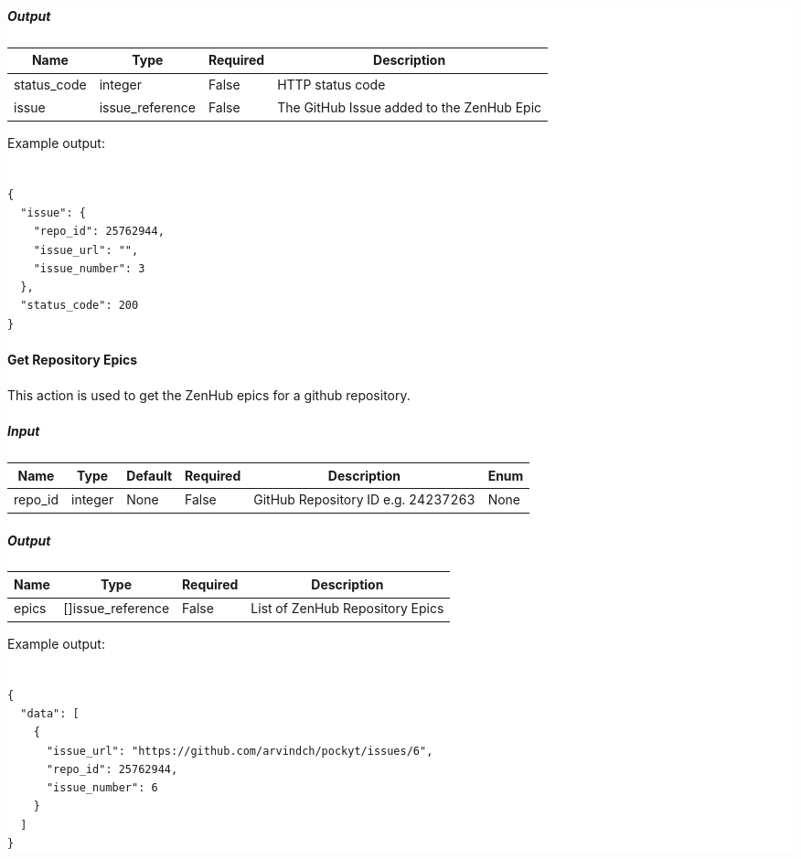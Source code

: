 ##### Output

|Name|Type|Required|Description|
|----|----|--------|-----------|
|status_code|integer|False|HTTP status code|
|issue|issue_reference|False|The GitHub Issue added to the ZenHub Epic|

Example output:

```

{
  "issue": {
    "repo_id": 25762944,
    "issue_url": "",
    "issue_number": 3
  },
  "status_code": 200
}

```

#### Get Repository Epics

This action is used to get the ZenHub epics for a github repository.

##### Input

|Name|Type|Default|Required|Description|Enum|
|----|----|-------|--------|-----------|----|
|repo_id|integer|None|False|GitHub Repository ID e.g. 24237263|None|

##### Output

|Name|Type|Required|Description|
|----|----|--------|-----------|
|epics|[]issue_reference|False|List of ZenHub Repository Epics|

Example output:

```

{
  "data": [
    {
      "issue_url": "https://github.com/arvindch/pockyt/issues/6",
      "repo_id": 25762944,
      "issue_number": 6
    }
  ]
}

```
